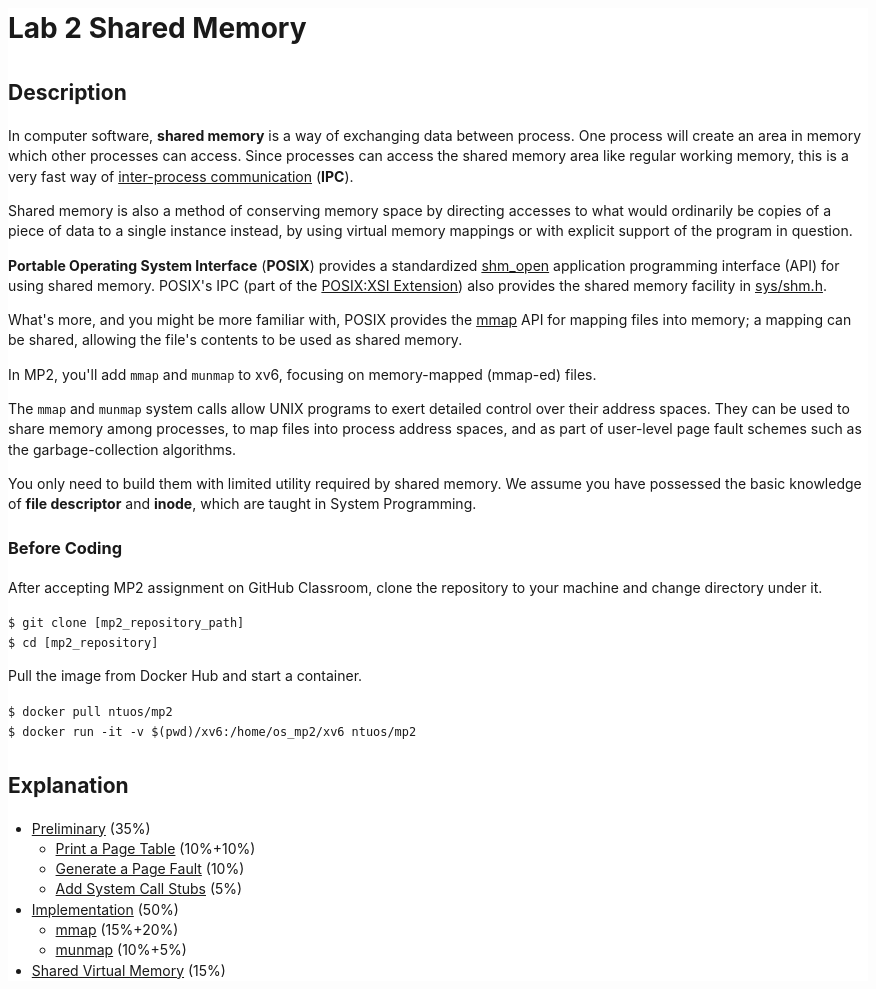 Lab 2 Shared Memory
===

## Description

In computer software, **shared memory** is a way of exchanging data between process. One process will create an area in memory which other processes can access. Since processes can access the shared memory area like regular working memory, this is a very fast way of [inter-process communication](https://en.wikipedia.org/wiki/Inter-process_communication) (**IPC**).

Shared memory is also a method of conserving memory space by directing accesses to what would ordinarily be copies of a piece of data to a single instance instead, by using virtual memory mappings or with explicit support of the program in question.

**Portable Operating System Interface** (**POSIX**) provides a standardized [shm_open](https://pubs.opengroup.org/onlinepubs/007908799/xsh/shm_open.html) application programming interface (API) for using shared memory. POSIX's IPC (part of the [POSIX:XSI Extension](https://pubs.opengroup.org/onlinepubs/009604599/basedefs/xbd_chap02.html)) also provides the shared memory facility in [sys/shm.h](https://pubs.opengroup.org/onlinepubs/007908799/xsh/sysshm.h.html).

What's more, and you might be more familiar with, POSIX provides the [mmap](https://en.wikipedia.org/wiki/Mmap) API for mapping files into memory; a mapping can be shared, allowing the file's contents to be used as shared memory.

In MP2, you'll add `mmap` and `munmap` to xv6, focusing on memory-mapped (mmap-ed) files.

The `mmap` and `munmap` system calls allow UNIX programs to exert detailed control over their address spaces. They can be used to share memory among processes, to map files into process address spaces, and as part of user-level page fault schemes such as the garbage-collection algorithms.

You only need to build them with limited utility required by shared memory. We assume you have possessed the  basic knowledge of **file descriptor** and **inode**, which are taught in System Programming.

### Before Coding

After accepting MP2 assignment on GitHub Classroom, clone the repository to your machine and change directory under it.

```shell
$ git clone [mp2_repository_path]
$ cd [mp2_repository]
```
   
Pull the image from Docker Hub and start a container.
```shell
$ docker pull ntuos/mp2
$ docker run -it -v $(pwd)/xv6:/home/os_mp2/xv6 ntuos/mp2
```
    
## Explanation

* [Preliminary](/mp2#preliminary) (35%)
  * [Print a Page Table](/mp2#print-a-page-table-20) (10%+10%)
  * [Generate a Page Fault](/mp2#generate-a-page-fault-10) (10%)
  * [Add System Call Stubs](/mp2#add-system-call-stubs-5) (5%)
* [Implementation](/mp2#implementation) (50%)
  * [mmap](/mp2#bare-mmap-15) (15%+20%)
  * [munmap](/mp2#bare-munmap-10) (10%+5%)
* [Shared Virtual Memory](/mp2#shared-virtual-memory-15) (15%)
